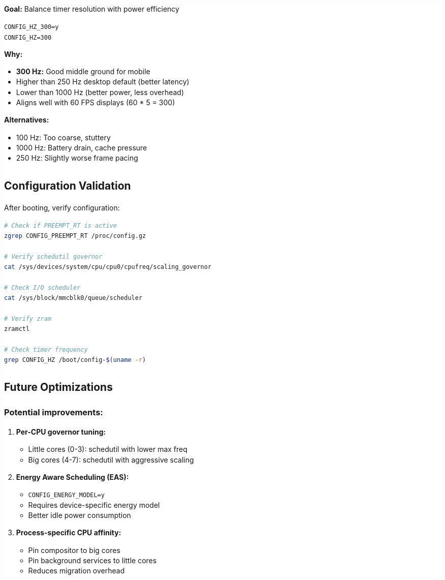 **Goal:** Balance timer resolution with power efficiency

```
CONFIG_HZ_300=y
CONFIG_HZ=300
```

**Why:**
- **300 Hz:** Good middle ground for mobile
- Higher than 250 Hz desktop default (better latency)
- Lower than 1000 Hz (better power, less overhead)
- Aligns well with 60 FPS displays (60 * 5 = 300)

**Alternatives:**
- 100 Hz: Too coarse, stuttery
- 1000 Hz: Battery drain, cache pressure
- 250 Hz: Slightly worse frame pacing

## Configuration Validation

After booting, verify configuration:

```bash
# Check if PREEMPT_RT is active
zgrep CONFIG_PREEMPT_RT /proc/config.gz

# Verify schedutil governor
cat /sys/devices/system/cpu/cpu0/cpufreq/scaling_governor

# Check I/O scheduler
cat /sys/block/mmcblk0/queue/scheduler

# Verify zram
zramctl

# Check timer frequency
grep CONFIG_HZ /boot/config-$(uname -r)
```

## Future Optimizations

### Potential improvements:

1. **Per-CPU governor tuning:**
   - Little cores (0-3): schedutil with lower max freq
   - Big cores (4-7): schedutil with aggressive scaling

2. **Energy Aware Scheduling (EAS):**
   - `CONFIG_ENERGY_MODEL=y`
   - Requires device-specific energy model
   - Better idle power consumption

3. **Process-specific CPU affinity:**
   - Pin compositor to big cores
   - Pin background services to little cores
   - Reduces migration overhead
